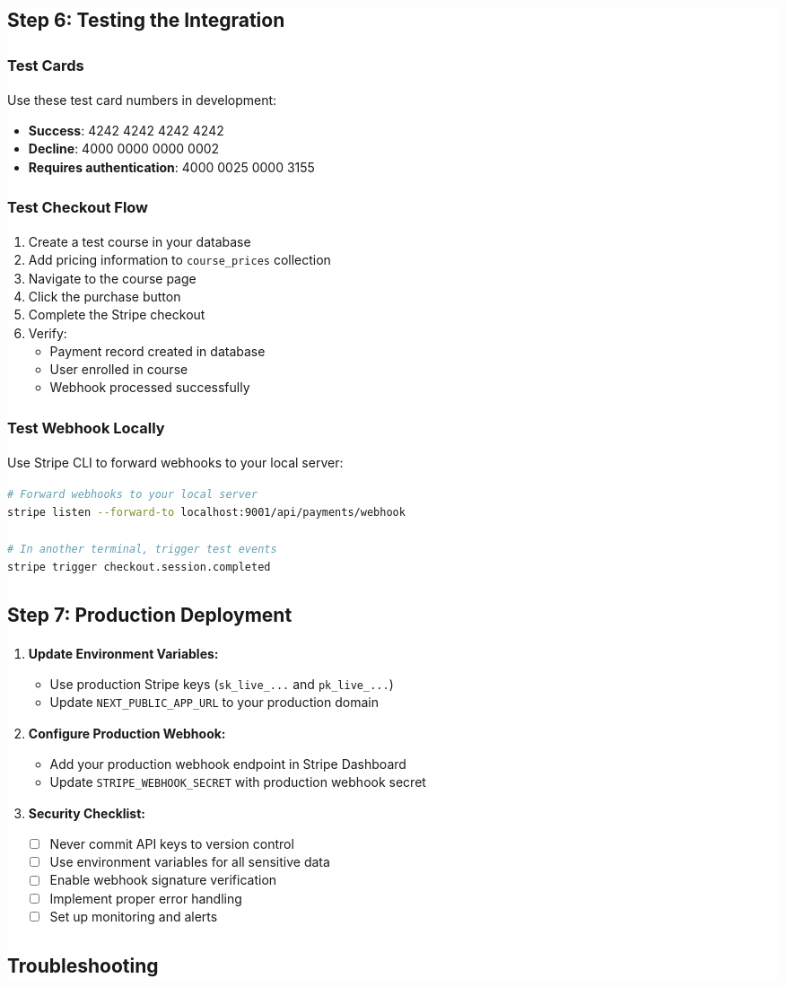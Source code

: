 ## Step 6: Testing the Integration

### Test Cards

Use these test card numbers in development:

- **Success**: 4242 4242 4242 4242
- **Decline**: 4000 0000 0000 0002
- **Requires authentication**: 4000 0025 0000 3155

### Test Checkout Flow

1. Create a test course in your database
2. Add pricing information to `course_prices` collection
3. Navigate to the course page
4. Click the purchase button
5. Complete the Stripe checkout
6. Verify:
   - Payment record created in database
   - User enrolled in course
   - Webhook processed successfully

### Test Webhook Locally

Use Stripe CLI to forward webhooks to your local server:

```bash
# Forward webhooks to your local server
stripe listen --forward-to localhost:9001/api/payments/webhook

# In another terminal, trigger test events
stripe trigger checkout.session.completed
```

## Step 7: Production Deployment

1. **Update Environment Variables:**
   - Use production Stripe keys (`sk_live_...` and `pk_live_...`)
   - Update `NEXT_PUBLIC_APP_URL` to your production domain

2. **Configure Production Webhook:**
   - Add your production webhook endpoint in Stripe Dashboard
   - Update `STRIPE_WEBHOOK_SECRET` with production webhook secret

3. **Security Checklist:**
   - [ ] Never commit API keys to version control
   - [ ] Use environment variables for all sensitive data
   - [ ] Enable webhook signature verification
   - [ ] Implement proper error handling
   - [ ] Set up monitoring and alerts

## Troubleshooting
